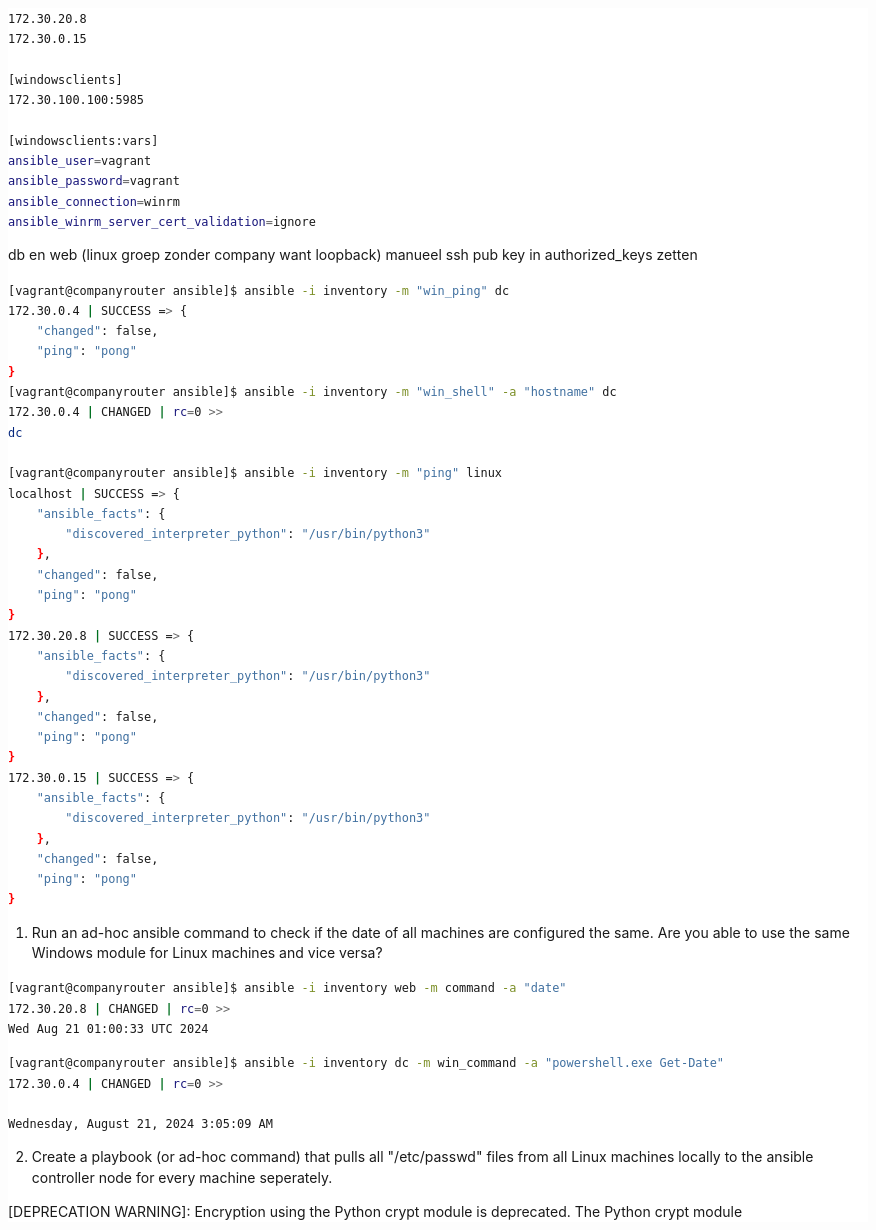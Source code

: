 ```bash
172.30.20.8
172.30.0.15

[windowsclients]
172.30.100.100:5985

[windowsclients:vars]
ansible_user=vagrant
ansible_password=vagrant
ansible_connection=winrm
ansible_winrm_server_cert_validation=ignore
```

db en web (linux groep zonder company want loopback) manueel ssh pub key in authorized_keys zetten
```bash
[vagrant@companyrouter ansible]$ ansible -i inventory -m "win_ping" dc
172.30.0.4 | SUCCESS => {
    "changed": false,
    "ping": "pong"
}
[vagrant@companyrouter ansible]$ ansible -i inventory -m "win_shell" -a "hostname" dc
172.30.0.4 | CHANGED | rc=0 >>
dc

[vagrant@companyrouter ansible]$ ansible -i inventory -m "ping" linux
localhost | SUCCESS => {
    "ansible_facts": {
        "discovered_interpreter_python": "/usr/bin/python3"
    },
    "changed": false,
    "ping": "pong"
}
172.30.20.8 | SUCCESS => {
    "ansible_facts": {
        "discovered_interpreter_python": "/usr/bin/python3"
    },
    "changed": false,
    "ping": "pong"
}
172.30.0.15 | SUCCESS => {
    "ansible_facts": {
        "discovered_interpreter_python": "/usr/bin/python3"
    },
    "changed": false,
    "ping": "pong"
}
```

1. Run an ad-hoc ansible command to check if the date of all machines are configured the same. Are you able to use the same Windows module for Linux machines and vice versa?
```bash
[vagrant@companyrouter ansible]$ ansible -i inventory web -m command -a "date"
172.30.20.8 | CHANGED | rc=0 >>
Wed Aug 21 01:00:33 UTC 2024
```
```bash
[vagrant@companyrouter ansible]$ ansible -i inventory dc -m win_command -a "powershell.exe Get-Date"
172.30.0.4 | CHANGED | rc=0 >>

Wednesday, August 21, 2024 3:05:09 AM
```
2. Create a playbook (or ad-hoc command) that pulls all "/etc/passwd" files from all Linux machines locally to the ansible controller node for every machine seperately.
```bash
```

[DEPRECATION WARNING]: Encryption using the Python crypt module is deprecated. The Python crypt module